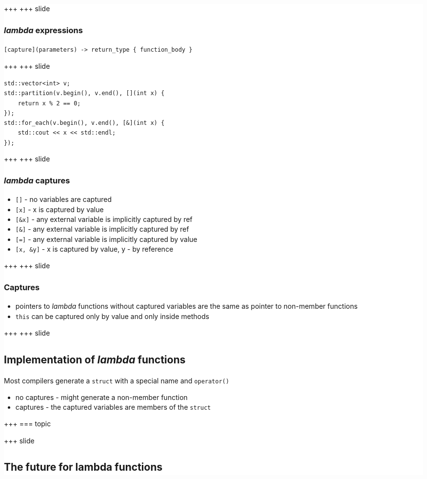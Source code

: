 
+++
+++ slide

### *lambda* expressions

    [capture](parameters) -> return_type { function_body }

+++
+++ slide

    std::vector<int> v;
    std::partition(v.begin(), v.end(), [](int x) {
        return x % 2 == 0;
    });
    std::for_each(v.begin(), v.end(), [&](int x) {
        std::cout << x << std::endl;
    });

+++
+++ slide

### *lambda* captures

* `[]` - no variables are captured
* `[x]` - x is captured by value
* `[&x]` - any external variable is implicitly captured by ref
* `[&]` - any external variable is implicitly captured by ref
* `[=]` - any external variable is implicitly captured by value
* `[x, &y]` - x is captured by value, y - by reference

+++
+++ slide

### Captures

* pointers to *lambda* functions without captured variables are the same as
  pointer to non-member functions
* `this` can be captured only by value and only inside methods

+++
+++ slide

## Implementation of *lambda* functions

Most compilers generate a `struct` with a special name and `operator()`

* no captures - might generate a non-member function
* captures - the captured variables are members of the `struct`

+++
=== topic

+++ slide

## The future for lambda functions
